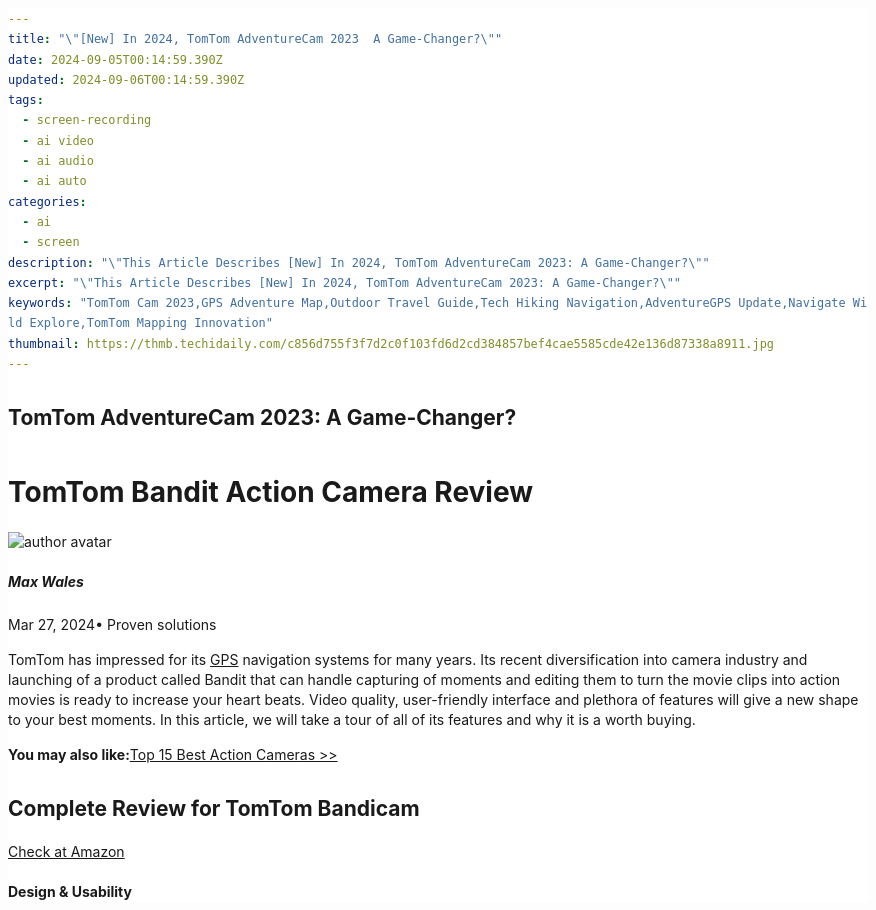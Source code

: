 ```yaml
---
title: "\"[New] In 2024, TomTom AdventureCam 2023  A Game-Changer?\""
date: 2024-09-05T00:14:59.390Z
updated: 2024-09-06T00:14:59.390Z
tags: 
  - screen-recording
  - ai video
  - ai audio
  - ai auto
categories: 
  - ai
  - screen
description: "\"This Article Describes [New] In 2024, TomTom AdventureCam 2023: A Game-Changer?\""
excerpt: "\"This Article Describes [New] In 2024, TomTom AdventureCam 2023: A Game-Changer?\""
keywords: "TomTom Cam 2023,GPS Adventure Map,Outdoor Travel Guide,Tech Hiking Navigation,AdventureGPS Update,Navigate Wild Explore,TomTom Mapping Innovation"
thumbnail: https://thmb.techidaily.com/c856d755f3f7d2c0f103fd6d2cd384857bef4cae5585cde42e136d87338a8911.jpg
---
```


## TomTom AdventureCam 2023: A Game-Changer?

# TomTom Bandit Action Camera Review

![author avatar](https://images.wondershare.com/filmora/article-images/max-wales-author.jpg)

##### Max Wales

 Mar 27, 2024• Proven solutions

 TomTom has impressed for its [GPS](https://tools.techidaily.com/wondershare/filmora/download/) navigation systems for many years. Its recent diversification into camera industry and launching of a product called Bandit that can handle capturing of moments and editing them to turn the movie clips into action movies is ready to increase your heart beats. Video quality, user-friendly interface and plethora of features will give a new shape to your best moments. In this article, we will take a tour of all of its features and why it is a worth buying.

**You may also like:**[Top 15 Best Action Cameras >>](https://tools.techidaily.com/wondershare/filmora/download/)

## Complete Review for TomTom Bandicam

[Check at Amazon](https://www.amazon.com/gp/product/B00WV69ZI4/ref=as%5Fli%5Ftl?ie=UTF8&tag=vs-flora-20&camp=1789&creative=9325&linkCode=as2&creativeASIN=B00WV69ZI4&linkId=758fb17283300bc2eeeff51d97e5cab5
)

#### Design & Usability
